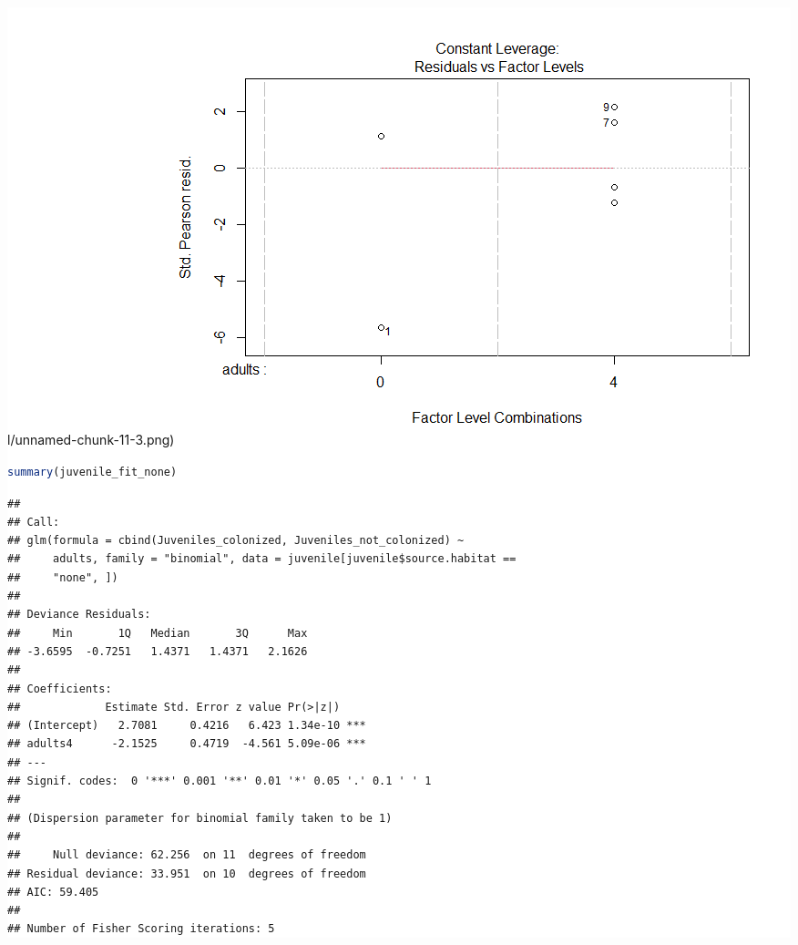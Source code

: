 l/unnamed-chunk-11-3.png)![](2022_Fall_78002_final_answers_files/figure-html/unnamed-chunk-11-4.png)

```r
summary(juvenile_fit_none)
```

```
## 
## Call:
## glm(formula = cbind(Juveniles_colonized, Juveniles_not_colonized) ~ 
##     adults, family = "binomial", data = juvenile[juvenile$source.habitat == 
##     "none", ])
## 
## Deviance Residuals: 
##     Min       1Q   Median       3Q      Max  
## -3.6595  -0.7251   1.4371   1.4371   2.1626  
## 
## Coefficients:
##             Estimate Std. Error z value Pr(>|z|)    
## (Intercept)   2.7081     0.4216   6.423 1.34e-10 ***
## adults4      -2.1525     0.4719  -4.561 5.09e-06 ***
## ---
## Signif. codes:  0 '***' 0.001 '**' 0.01 '*' 0.05 '.' 0.1 ' ' 1
## 
## (Dispersion parameter for binomial family taken to be 1)
## 
##     Null deviance: 62.256  on 11  degrees of freedom
## Residual deviance: 33.951  on 10  degrees of freedom
## AIC: 59.405
## 
## Number of Fisher Scoring iterations: 5
```
